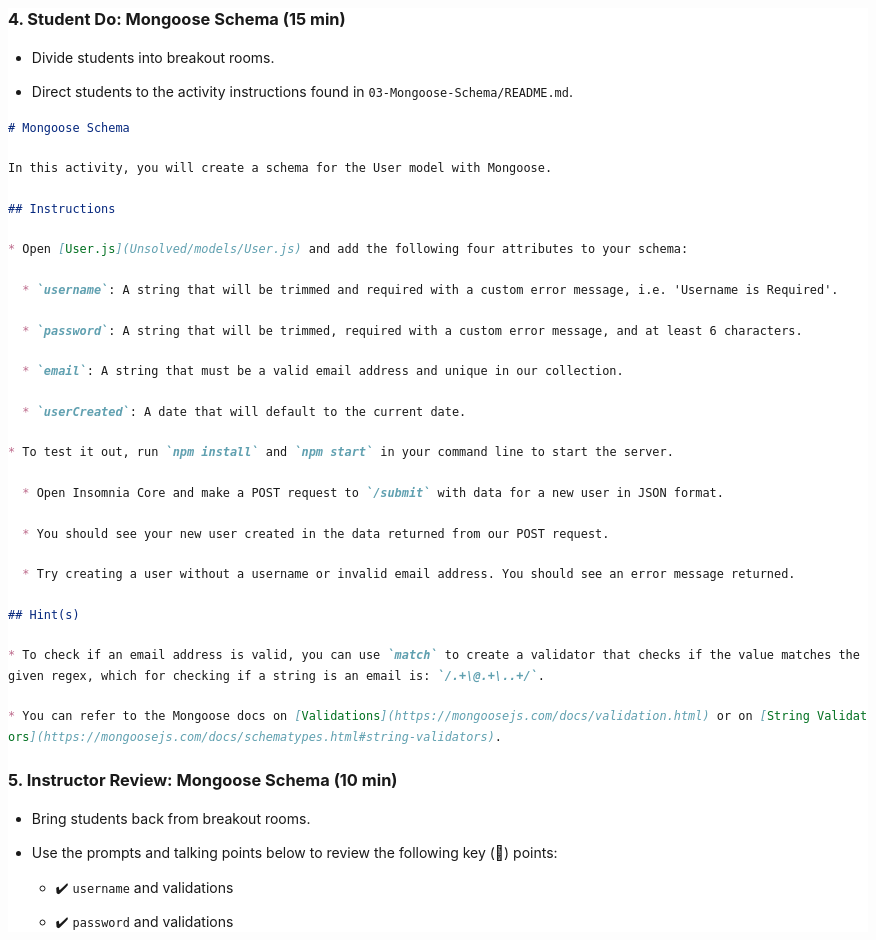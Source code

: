 ### 4. Student Do: Mongoose Schema  (15 min) 

* Divide students into breakout rooms.

* Direct students to the activity instructions found in `03-Mongoose-Schema/README.md`.

```md
# Mongoose Schema

In this activity, you will create a schema for the User model with Mongoose.

## Instructions

* Open [User.js](Unsolved/models/User.js) and add the following four attributes to your schema:

  * `username`: A string that will be trimmed and required with a custom error message, i.e. 'Username is Required'. 

  * `password`: A string that will be trimmed, required with a custom error message, and at least 6 characters.

  * `email`: A string that must be a valid email address and unique in our collection.

  * `userCreated`: A date that will default to the current date.

* To test it out, run `npm install` and `npm start` in your command line to start the server.

  * Open Insomnia Core and make a POST request to `/submit` with data for a new user in JSON format.

  * You should see your new user created in the data returned from our POST request. 

  * Try creating a user without a username or invalid email address. You should see an error message returned.

## Hint(s)

* To check if an email address is valid, you can use `match` to create a validator that checks if the value matches the given regex, which for checking if a string is an email is: `/.+\@.+\..+/`.

* You can refer to the Mongoose docs on [Validations](https://mongoosejs.com/docs/validation.html) or on [String Validators](https://mongoosejs.com/docs/schematypes.html#string-validators).
```

### 5. Instructor Review: Mongoose Schema  (10 min) 

* Bring students back from breakout rooms. 

* Use the prompts and talking points below to review the following key (🔑) points:

    * ✔️ `username` and validations

    * ✔️ `password` and validations
